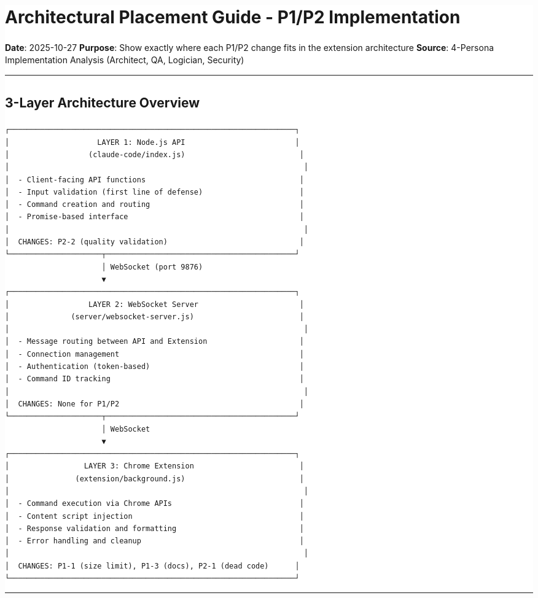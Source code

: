 # Architectural Placement Guide - P1/P2 Implementation

**Date**: 2025-10-27
**Purpose**: Show exactly where each P1/P2 change fits in the extension architecture
**Source**: 4-Persona Implementation Analysis (Architect, QA, Logician, Security)

---

## 3-Layer Architecture Overview

```
┌─────────────────────────────────────────────────────────────────┐
│                    LAYER 1: Node.js API                         │
│                  (claude-code/index.js)                          │
│                                                                   │
│  - Client-facing API functions                                   │
│  - Input validation (first line of defense)                      │
│  - Command creation and routing                                  │
│  - Promise-based interface                                       │
│                                                                   │
│  CHANGES: P2-2 (quality validation)                              │
└─────────────────────┬───────────────────────────────────────────┘
                      │ WebSocket (port 9876)
                      ▼
┌─────────────────────────────────────────────────────────────────┐
│                  LAYER 2: WebSocket Server                       │
│              (server/websocket-server.js)                        │
│                                                                   │
│  - Message routing between API and Extension                     │
│  - Connection management                                         │
│  - Authentication (token-based)                                  │
│  - Command ID tracking                                           │
│                                                                   │
│  CHANGES: None for P1/P2                                         │
└─────────────────────┬───────────────────────────────────────────┘
                      │ WebSocket
                      ▼
┌─────────────────────────────────────────────────────────────────┐
│                 LAYER 3: Chrome Extension                        │
│               (extension/background.js)                          │
│                                                                   │
│  - Command execution via Chrome APIs                             │
│  - Content script injection                                      │
│  - Response validation and formatting                            │
│  - Error handling and cleanup                                    │
│                                                                   │
│  CHANGES: P1-1 (size limit), P1-3 (docs), P2-1 (dead code)      │
└─────────────────────────────────────────────────────────────────┘
```

---
